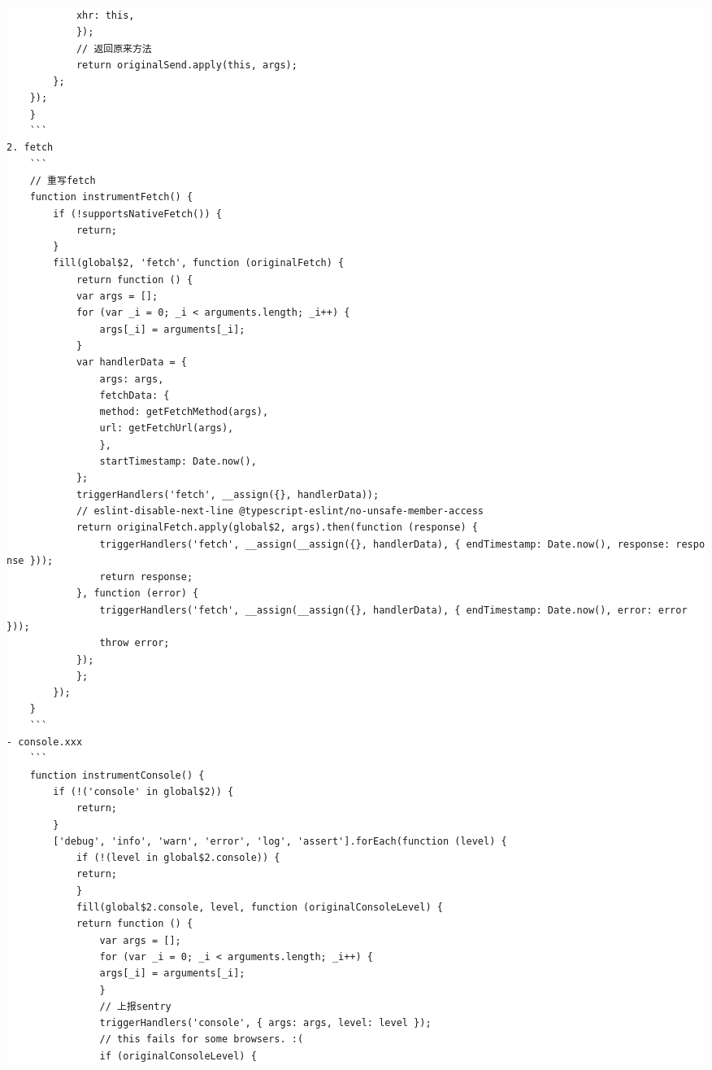                 xhr: this,
                });
                // 返回原来方法
                return originalSend.apply(this, args);
            };
        });
        }
        ```
    2. fetch 
        ```
        // 重写fetch
        function instrumentFetch() {
            if (!supportsNativeFetch()) {
                return;
            }
            fill(global$2, 'fetch', function (originalFetch) {
                return function () {
                var args = [];
                for (var _i = 0; _i < arguments.length; _i++) {
                    args[_i] = arguments[_i];
                }
                var handlerData = {
                    args: args,
                    fetchData: {
                    method: getFetchMethod(args),
                    url: getFetchUrl(args),
                    },
                    startTimestamp: Date.now(),
                };
                triggerHandlers('fetch', __assign({}, handlerData));
                // eslint-disable-next-line @typescript-eslint/no-unsafe-member-access
                return originalFetch.apply(global$2, args).then(function (response) {
                    triggerHandlers('fetch', __assign(__assign({}, handlerData), { endTimestamp: Date.now(), response: response }));
                    return response;
                }, function (error) {
                    triggerHandlers('fetch', __assign(__assign({}, handlerData), { endTimestamp: Date.now(), error: error }));
                    throw error;
                });
                };
            });
        }
        ```
    - console.xxx
        ```
        function instrumentConsole() {
            if (!('console' in global$2)) {
                return;
            }
            ['debug', 'info', 'warn', 'error', 'log', 'assert'].forEach(function (level) {
                if (!(level in global$2.console)) {
                return;
                }
                fill(global$2.console, level, function (originalConsoleLevel) {
                return function () {
                    var args = [];
                    for (var _i = 0; _i < arguments.length; _i++) {
                    args[_i] = arguments[_i];
                    }
                    // 上报sentry
                    triggerHandlers('console', { args: args, level: level });
                    // this fails for some browsers. :(
                    if (originalConsoleLevel) {
